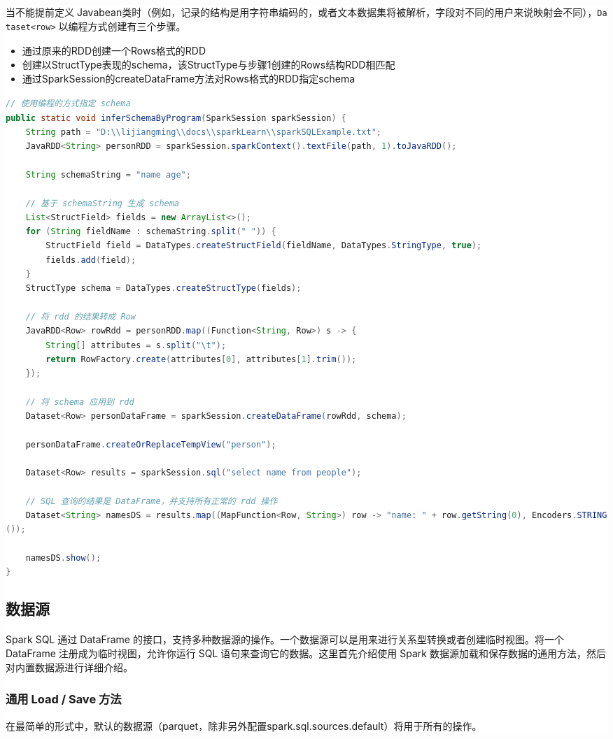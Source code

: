 当不能提前定义 Javabean类时（例如，记录的结构是用字符串编码的，或者文本数据集将被解析，字段对不同的用户来说映射会不同），`Dataset<row>` 以编程方式创建有三个步骤。

* 通过原来的RDD创建一个Rows格式的RDD
* 创建以StructType表现的schema，该StructType与步骤1创建的Rows结构RDD相匹配
* 通过SparkSession的createDataFrame方法对Rows格式的RDD指定schema

```java
// 使用编程的方式指定 schema
public static void inferSchemaByProgram(SparkSession sparkSession) {
    String path = "D:\\lijiangming\\docs\\sparkLearn\\sparkSQLExample.txt";
    JavaRDD<String> personRDD = sparkSession.sparkContext().textFile(path, 1).toJavaRDD();

    String schemaString = "name age";

    // 基于 schemaString 生成 schema
    List<StructField> fields = new ArrayList<>();
    for (String fieldName : schemaString.split(" ")) {
        StructField field = DataTypes.createStructField(fieldName, DataTypes.StringType, true);
        fields.add(field);
    }
    StructType schema = DataTypes.createStructType(fields);

    // 将 rdd 的结果转成 Row
    JavaRDD<Row> rowRdd = personRDD.map((Function<String, Row>) s -> {
        String[] attributes = s.split("\t");
        return RowFactory.create(attributes[0], attributes[1].trim());
    });

    // 将 schema 应用到 rdd
    Dataset<Row> personDataFrame = sparkSession.createDataFrame(rowRdd, schema);

    personDataFrame.createOrReplaceTempView("person");

    Dataset<Row> results = sparkSession.sql("select name from people");

    // SQL 查询的结果是 DataFrame，并支持所有正常的 rdd 操作
    Dataset<String> namesDS = results.map((MapFunction<Row, String>) row -> "name: " + row.getString(0), Encoders.STRING());

    namesDS.show();
}

```

## 数据源

Spark SQL 通过 DataFrame 的接口，支持多种数据源的操作。一个数据源可以是用来进行关系型转换或者创建临时视图。将一个 DataFrame 注册成为临时视图，允许你运行 SQL 语句来查询它的数据。这里首先介绍使用 Spark 数据源加载和保存数据的通用方法，然后对内置数据源进行详细介绍。

### 通用 Load / Save 方法

在最简单的形式中，默认的数据源（parquet，除非另外配置spark.sql.sources.default）将用于所有的操作。
